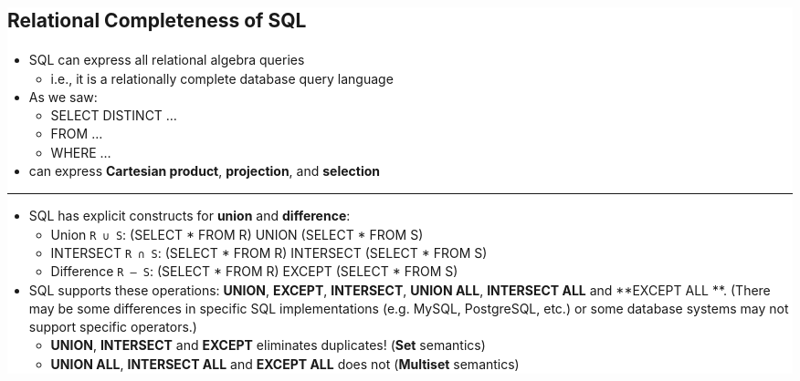 ## Relational Completeness of SQL

- SQL can express all relational algebra queries
  - i.e., it is a relationally complete database query language
- As we saw:
  - SELECT DISTINCT …
  - FROM …
  - WHERE …
- can express **Cartesian product**, **projection**, and **selection**

---

- SQL has explicit constructs for **union** and **difference**:
  - Union `R ∪ S`: (SELECT * FROM R) UNION (SELECT * FROM S)
  - INTERSECT `R ∩ S`: (SELECT * FROM R) INTERSECT (SELECT * FROM S)
  - Difference `R – S`: (SELECT * FROM R) EXCEPT (SELECT * FROM S)
- SQL supports these operations: **UNION**, **EXCEPT**, **INTERSECT**, **UNION ALL**, **INTERSECT ALL** and **EXCEPT ALL
  **. (There may be some differences in specific SQL implementations (e.g. MySQL, PostgreSQL, etc.) or some database
  systems may not support specific operators.)
  - **UNION**, **INTERSECT** and **EXCEPT** eliminates duplicates! (**Set** semantics)
  - **UNION ALL**, **INTERSECT ALL** and **EXCEPT ALL** does not (**Multiset** semantics)
